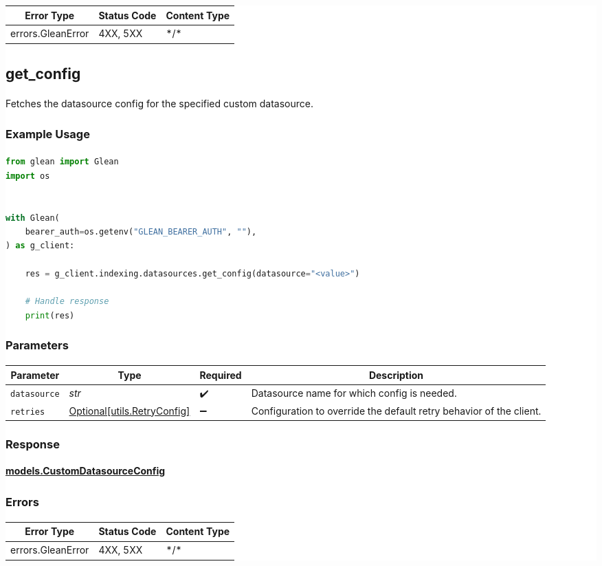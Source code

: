 | Error Type        | Status Code       | Content Type      |
| ----------------- | ----------------- | ----------------- |
| errors.GleanError | 4XX, 5XX          | \*/\*             |

## get_config

Fetches the datasource config for the specified custom datasource.

### Example Usage

```python
from glean import Glean
import os


with Glean(
    bearer_auth=os.getenv("GLEAN_BEARER_AUTH", ""),
) as g_client:

    res = g_client.indexing.datasources.get_config(datasource="<value>")

    # Handle response
    print(res)

```

### Parameters

| Parameter                                                           | Type                                                                | Required                                                            | Description                                                         |
| ------------------------------------------------------------------- | ------------------------------------------------------------------- | ------------------------------------------------------------------- | ------------------------------------------------------------------- |
| `datasource`                                                        | *str*                                                               | :heavy_check_mark:                                                  | Datasource name for which config is needed.                         |
| `retries`                                                           | [Optional[utils.RetryConfig]](../../models/utils/retryconfig.md)    | :heavy_minus_sign:                                                  | Configuration to override the default retry behavior of the client. |

### Response

**[models.CustomDatasourceConfig](../../models/customdatasourceconfig.md)**

### Errors

| Error Type        | Status Code       | Content Type      |
| ----------------- | ----------------- | ----------------- |
| errors.GleanError | 4XX, 5XX          | \*/\*             |